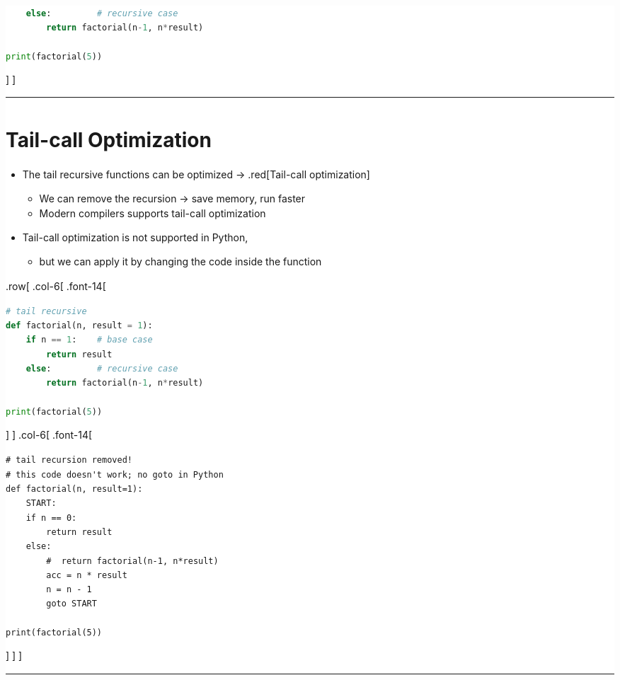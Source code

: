 ```python
    else:         # recursive case
        return factorial(n-1, n*result)

print(factorial(5))
```
]
]

---
# Tail-call Optimization

* The tail recursive functions can be optimized -> .red[Tail-call optimization]
   * We can remove the recursion -> save memory, run faster
   * Modern compilers supports tail-call optimization
   
   
* Tail-call optimization is not supported in Python, 
   * but we can apply it by changing the code inside the function


.row[
.col-6[
.font-14[
```python
# tail recursive 
def factorial(n, result = 1):
    if n == 1:    # base case
        return result
    else:         # recursive case
        return factorial(n-1, n*result)

print(factorial(5))
```
]
]
.col-6[
.font-14[
```python3
# tail recursion removed! 
# this code doesn't work; no goto in Python
def factorial(n, result=1):
    START: 
    if n == 0:
        return result
    else:
        #  return factorial(n-1, n*result)
        acc = n * result
        n = n - 1
        goto START

print(factorial(5))
```
]
]
]

---